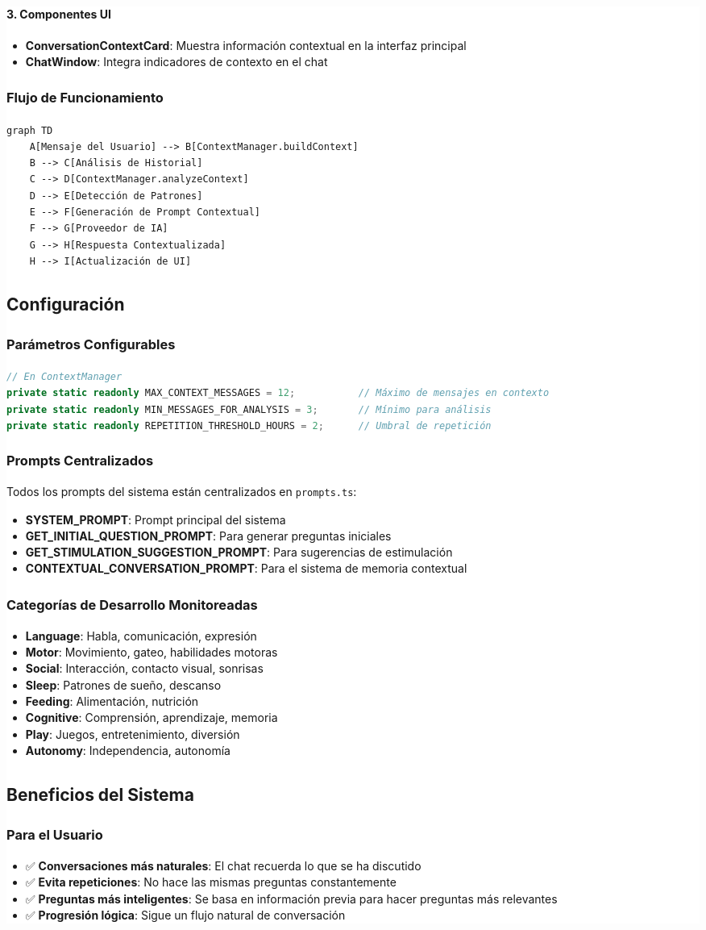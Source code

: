 #### 3. Componentes UI
- **ConversationContextCard**: Muestra información contextual en la interfaz principal
- **ChatWindow**: Integra indicadores de contexto en el chat

### Flujo de Funcionamiento

```mermaid
graph TD
    A[Mensaje del Usuario] --> B[ContextManager.buildContext]
    B --> C[Análisis de Historial]
    C --> D[ContextManager.analyzeContext]
    D --> E[Detección de Patrones]
    E --> F[Generación de Prompt Contextual]
    F --> G[Proveedor de IA]
    G --> H[Respuesta Contextualizada]
    H --> I[Actualización de UI]
```

## Configuración

### Parámetros Configurables

```typescript
// En ContextManager
private static readonly MAX_CONTEXT_MESSAGES = 12;           // Máximo de mensajes en contexto
private static readonly MIN_MESSAGES_FOR_ANALYSIS = 3;       // Mínimo para análisis
private static readonly REPETITION_THRESHOLD_HOURS = 2;      // Umbral de repetición
```

### Prompts Centralizados

Todos los prompts del sistema están centralizados en `prompts.ts`:

- **SYSTEM_PROMPT**: Prompt principal del sistema
- **GET_INITIAL_QUESTION_PROMPT**: Para generar preguntas iniciales
- **GET_STIMULATION_SUGGESTION_PROMPT**: Para sugerencias de estimulación
- **CONTEXTUAL_CONVERSATION_PROMPT**: Para el sistema de memoria contextual

### Categorías de Desarrollo Monitoreadas

- **Language**: Habla, comunicación, expresión
- **Motor**: Movimiento, gateo, habilidades motoras
- **Social**: Interacción, contacto visual, sonrisas
- **Sleep**: Patrones de sueño, descanso
- **Feeding**: Alimentación, nutrición
- **Cognitive**: Comprensión, aprendizaje, memoria
- **Play**: Juegos, entretenimiento, diversión
- **Autonomy**: Independencia, autonomía

## Beneficios del Sistema

### Para el Usuario
- ✅ **Conversaciones más naturales**: El chat recuerda lo que se ha discutido
- ✅ **Evita repeticiones**: No hace las mismas preguntas constantemente
- ✅ **Preguntas más inteligentes**: Se basa en información previa para hacer preguntas más relevantes
- ✅ **Progresión lógica**: Sigue un flujo natural de conversación

